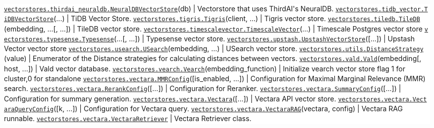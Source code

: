 [`vectorstores.thirdai_neuraldb.NeuralDBVectorStore`](https://python.langchain.com/api_reference/community/vectorstores/langchain_community.vectorstores.thirdai_neuraldb.NeuralDBVectorStore.html#langchain_community.vectorstores.thirdai_neuraldb.NeuralDBVectorStore "langchain_community.vectorstores.thirdai_neuraldb.NeuralDBVectorStore")\(db\) | Vectorstore that uses ThirdAI's NeuralDB.   [`vectorstores.tidb_vector.TiDBVectorStore`](https://python.langchain.com/api_reference/community/vectorstores/langchain_community.vectorstores.tidb_vector.TiDBVectorStore.html#langchain_community.vectorstores.tidb_vector.TiDBVectorStore "langchain_community.vectorstores.tidb_vector.TiDBVectorStore")\(...\) | TiDB Vector Store.   [`vectorstores.tigris.Tigris`](https://python.langchain.com/api_reference/community/vectorstores/langchain_community.vectorstores.tigris.Tigris.html#langchain_community.vectorstores.tigris.Tigris "langchain_community.vectorstores.tigris.Tigris")\(client, ...\) | Tigris vector store.   [`vectorstores.tiledb.TileDB`](https://python.langchain.com/api_reference/community/vectorstores/langchain_community.vectorstores.tiledb.TileDB.html#langchain_community.vectorstores.tiledb.TileDB "langchain_community.vectorstores.tiledb.TileDB")\(embedding, ...\[, ...\]\) | TileDB vector store.   [`vectorstores.timescalevector.TimescaleVector`](https://python.langchain.com/api_reference/community/vectorstores/langchain_community.vectorstores.timescalevector.TimescaleVector.html#langchain_community.vectorstores.timescalevector.TimescaleVector "langchain_community.vectorstores.timescalevector.TimescaleVector")\(...\) | Timescale Postgres vector store   [`vectorstores.typesense.Typesense`](https://python.langchain.com/api_reference/community/vectorstores/langchain_community.vectorstores.typesense.Typesense.html#langchain_community.vectorstores.typesense.Typesense "langchain_community.vectorstores.typesense.Typesense")\(...\[, ...\]\) | Typesense vector store.   [`vectorstores.upstash.UpstashVectorStore`](https://python.langchain.com/api_reference/community/vectorstores/langchain_community.vectorstores.upstash.UpstashVectorStore.html#langchain_community.vectorstores.upstash.UpstashVectorStore "langchain_community.vectorstores.upstash.UpstashVectorStore")\(\[...\]\) | Upstash Vector vector store   [`vectorstores.usearch.USearch`](https://python.langchain.com/api_reference/community/vectorstores/langchain_community.vectorstores.usearch.USearch.html#langchain_community.vectorstores.usearch.USearch "langchain_community.vectorstores.usearch.USearch")\(embedding, ...\) | USearch vector store.   [`vectorstores.utils.DistanceStrategy`](https://python.langchain.com/api_reference/community/vectorstores/langchain_community.vectorstores.utils.DistanceStrategy.html#langchain_community.vectorstores.utils.DistanceStrategy "langchain_community.vectorstores.utils.DistanceStrategy")\(value\) | Enumerator of the Distance strategies for calculating distances between vectors.   [`vectorstores.vald.Vald`](https://python.langchain.com/api_reference/community/vectorstores/langchain_community.vectorstores.vald.Vald.html#langchain_community.vectorstores.vald.Vald "langchain_community.vectorstores.vald.Vald")\(embedding\[, host, ...\]\) | Vald vector database.   [`vectorstores.vearch.Vearch`](https://python.langchain.com/api_reference/community/vectorstores/langchain_community.vectorstores.vearch.Vearch.html#langchain_community.vectorstores.vearch.Vearch "langchain_community.vectorstores.vearch.Vearch")\(embedding\_function\) | Initialize vearch vector store flag 1 for cluster,0 for standalone   [`vectorstores.vectara.MMRConfig`](https://python.langchain.com/api_reference/community/vectorstores/langchain_community.vectorstores.vectara.MMRConfig.html#langchain_community.vectorstores.vectara.MMRConfig "langchain_community.vectorstores.vectara.MMRConfig")\(\[is\_enabled, ...\]\) | Configuration for Maximal Marginal Relevance \(MMR\) search.   [`vectorstores.vectara.RerankConfig`](https://python.langchain.com/api_reference/community/vectorstores/langchain_community.vectorstores.vectara.RerankConfig.html#langchain_community.vectorstores.vectara.RerankConfig "langchain_community.vectorstores.vectara.RerankConfig")\(\[...\]\) | Configuration for Reranker.   [`vectorstores.vectara.SummaryConfig`](https://python.langchain.com/api_reference/community/vectorstores/langchain_community.vectorstores.vectara.SummaryConfig.html#langchain_community.vectorstores.vectara.SummaryConfig "langchain_community.vectorstores.vectara.SummaryConfig")\(\[...\]\) | Configuration for summary generation.   [`vectorstores.vectara.Vectara`](https://python.langchain.com/api_reference/community/vectorstores/langchain_community.vectorstores.vectara.Vectara.html#langchain_community.vectorstores.vectara.Vectara "langchain_community.vectorstores.vectara.Vectara")\(\[...\]\) | Vectara API vector store.   [`vectorstores.vectara.VectaraQueryConfig`](https://python.langchain.com/api_reference/community/vectorstores/langchain_community.vectorstores.vectara.VectaraQueryConfig.html#langchain_community.vectorstores.vectara.VectaraQueryConfig "langchain_community.vectorstores.vectara.VectaraQueryConfig")\(\[k, ...\]\) | Configuration for Vectara query.   [`vectorstores.vectara.VectaraRAG`](https://python.langchain.com/api_reference/community/vectorstores/langchain_community.vectorstores.vectara.VectaraRAG.html#langchain_community.vectorstores.vectara.VectaraRAG "langchain_community.vectorstores.vectara.VectaraRAG")\(vectara, config\) | Vectara RAG runnable.   [`vectorstores.vectara.VectaraRetriever`](https://python.langchain.com/api_reference/community/vectorstores/langchain_community.vectorstores.vectara.VectaraRetriever.html#langchain_community.vectorstores.vectara.VectaraRetriever "langchain_community.vectorstores.vectara.VectaraRetriever") | Vectara Retriever class.